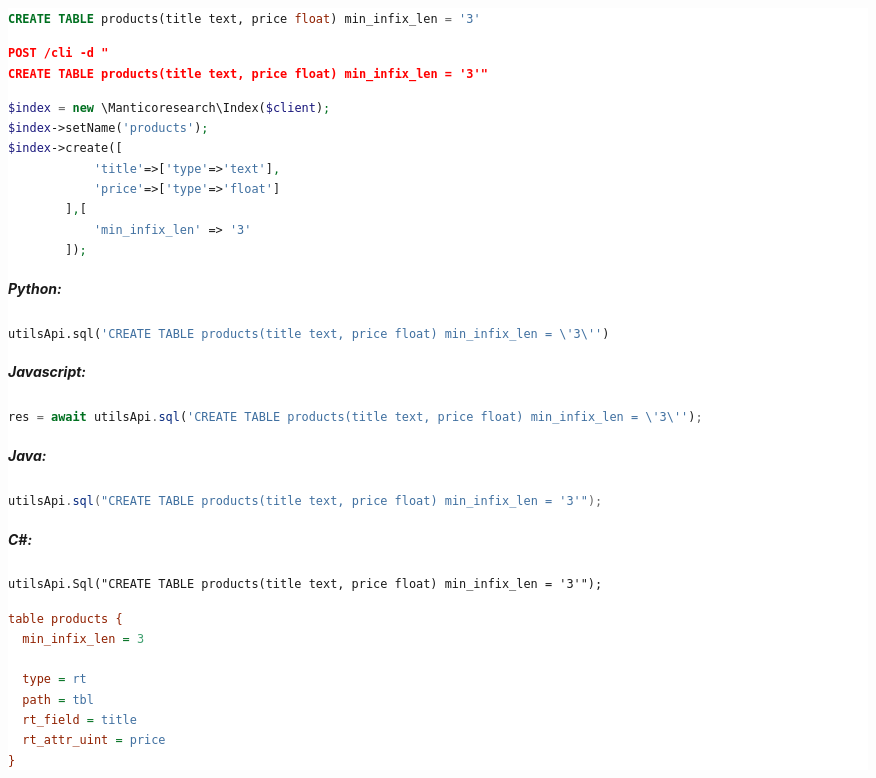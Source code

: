 

```sql
CREATE TABLE products(title text, price float) min_infix_len = '3'
```



```json
POST /cli -d "
CREATE TABLE products(title text, price float) min_infix_len = '3'"
```



```php
$index = new \Manticoresearch\Index($client);
$index->setName('products');
$index->create([
            'title'=>['type'=>'text'],
            'price'=>['type'=>'float']
        ],[
            'min_infix_len' => '3'
        ]);
```

##### Python:



```python
utilsApi.sql('CREATE TABLE products(title text, price float) min_infix_len = \'3\'')
```

##### Javascript:



```javascript
res = await utilsApi.sql('CREATE TABLE products(title text, price float) min_infix_len = \'3\'');
```


##### Java:

```java
utilsApi.sql("CREATE TABLE products(title text, price float) min_infix_len = '3'");
```


##### C#:

```clike
utilsApi.Sql("CREATE TABLE products(title text, price float) min_infix_len = '3'");
```



```ini
table products {
  min_infix_len = 3

  type = rt
  path = tbl
  rt_field = title
  rt_attr_uint = price
}
```
